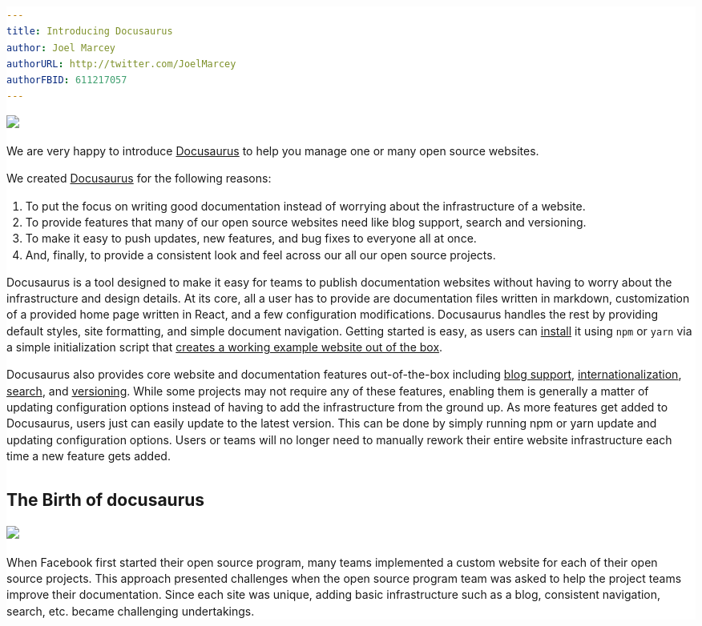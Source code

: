 ```yaml
---
title: Introducing Docusaurus
author: Joel Marcey
authorURL: http://twitter.com/JoelMarcey
authorFBID: 611217057
---
```


![](/img/slash-introducing.png)

We are very happy to introduce [Docusaurus](https://github.com/facebook/Docusaurus) to help you manage one or many open source websites.

We created [Docusaurus](https://docusaurus.io) for the following reasons:

1. To put the focus on writing good documentation instead of worrying about the infrastructure of a website.
1. To provide features that many of our open source websites need like blog support, search and versioning.
1. To make it easy to push updates, new features, and bug fixes to everyone all at once.
1. And, finally, to provide a consistent look and feel across our all our open source projects.



Docusaurus is a tool designed to make it easy for teams to publish documentation websites without having to worry about the infrastructure and design details. At its core, all a user has to provide are documentation files written in markdown, customization of a provided home page written in React, and a few configuration modifications. Docusaurus handles the rest by providing default styles, site formatting, and simple document navigation. Getting started is easy, as users can [install](https://docusaurus.io/docs/en/installation.html) it using `npm` or `yarn` via a simple initialization script that [creates a working example website out of the box](https://docusaurus.io/docs/en/site-preparation.html).

Docusaurus also provides core website and documentation features out-of-the-box including [blog support](https://docusaurus.io/docs/en/blog.html), [internationalization](https://docusaurus.io/docs/en/translation.html), [search](https://docusaurus.io/docs/en/search.html), and [versioning](https://docusaurus.io/docs/en/versioning.html). While some projects may not require any of these features, enabling them is generally a matter of updating configuration options instead of having to add the infrastructure from the ground up. As more features get added to Docusaurus, users just can easily update to the latest version. This can be done by simply running npm or yarn update and updating configuration options. Users or teams will no longer need to manually rework their entire website infrastructure each time a new feature gets added.

## The Birth of docusaurus

![](/img/slash-birth.png)

When Facebook first started their open source program, many teams implemented a custom website for each of their open source projects. This approach presented challenges when the open source program team was asked to help the project teams improve their documentation. Since each site was unique, adding basic infrastructure such as a blog, consistent navigation, search, etc. became challenging undertakings.
